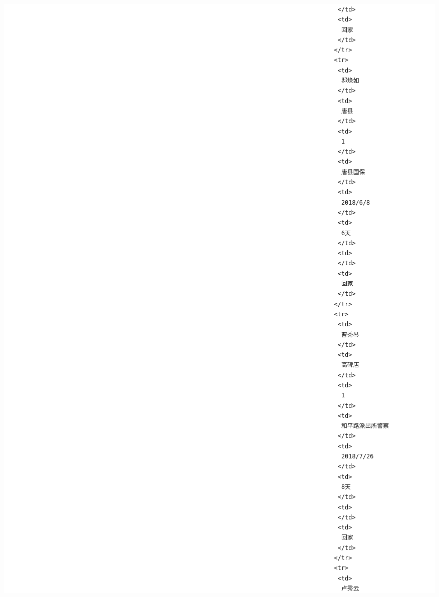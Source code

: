                                                                                                  </td>
                                                                                                 <td>
                                                                                                  回家
                                                                                                 </td>
                                                                                                </tr>
                                                                                                <tr>
                                                                                                 <td>
                                                                                                  邸焕如
                                                                                                 </td>
                                                                                                 <td>
                                                                                                  唐县
                                                                                                 </td>
                                                                                                 <td>
                                                                                                  1
                                                                                                 </td>
                                                                                                 <td>
                                                                                                  唐县国保
                                                                                                 </td>
                                                                                                 <td>
                                                                                                  2018/6/8
                                                                                                 </td>
                                                                                                 <td>
                                                                                                  6天
                                                                                                 </td>
                                                                                                 <td>
                                                                                                 </td>
                                                                                                 <td>
                                                                                                  回家
                                                                                                 </td>
                                                                                                </tr>
                                                                                                <tr>
                                                                                                 <td>
                                                                                                  曹秀琴
                                                                                                 </td>
                                                                                                 <td>
                                                                                                  高碑店
                                                                                                 </td>
                                                                                                 <td>
                                                                                                  1
                                                                                                 </td>
                                                                                                 <td>
                                                                                                  和平路派出所警察
                                                                                                 </td>
                                                                                                 <td>
                                                                                                  2018/7/26
                                                                                                 </td>
                                                                                                 <td>
                                                                                                  8天
                                                                                                 </td>
                                                                                                 <td>
                                                                                                 </td>
                                                                                                 <td>
                                                                                                  回家
                                                                                                 </td>
                                                                                                </tr>
                                                                                                <tr>
                                                                                                 <td>
                                                                                                  卢秀云